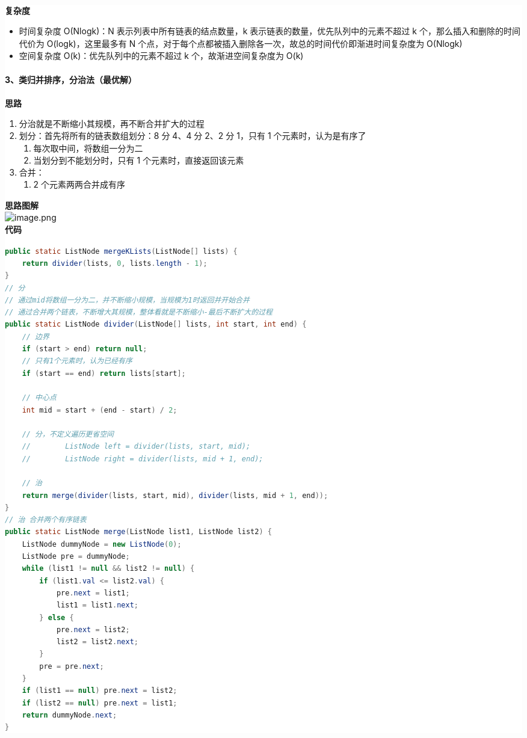 ```java
```

**复杂度**

- 时间复杂度 O(Nlogk)：N 表示列表中所有链表的结点数量，k 表示链表的数量，优先队列中的元素不超过 k 个，那么插入和删除的时间代价为 O(logk)，这里最多有 N 个点，对于每个点都被插入删除各一次，故总的时间代价即渐进时间复杂度为 O(Nlogk)
- 空间复杂度 O(k)：优先队列中的元素不超过 k 个，故渐进空间复杂度为 O(k)

#### 3、类归并排序，分治法（最优解）

**思路**

1. 分治就是不断缩小其规模，再不断合并扩大的过程
2. 划分：首先将所有的链表数组划分：8 分 4、4 分 2、2 分 1，只有 1 个元素时，认为是有序了
   1. 每次取中间，将数组一分为二
   2. 当划分到不能划分时，只有 1 个元素时，直接返回该元素
3. 合并：
   1. 2 个元素两两合并成有序

**思路图解**<br />![image.png](https://cdn.nlark.com/yuque/0/2022/png/694278/1661012153539-9f57fc0e-7c90-4943-a21e-7fda59ffc13e.png#averageHue=%23f9e297&clientId=u663917c4-e5a6-4&errorMessage=unknown%20error&from=paste&height=412&id=ufb1fe2a1&originHeight=962&originWidth=917&originalType=binary&ratio=1&rotation=0&showTitle=false&size=375728&status=error&style=none&taskId=uc6e85079-37dc-4538-865a-3312f6df7b8&title=&width=392.3333435058594)<br />**代码**

```java
public static ListNode mergeKLists(ListNode[] lists) {
    return divider(lists, 0, lists.length - 1);
}
// 分
// 通过mid将数组一分为二，并不断缩小规模，当规模为1时返回并开始合并
// 通过合并两个链表，不断增大其规模，整体看就是不断缩小-最后不断扩大的过程
public static ListNode divider(ListNode[] lists, int start, int end) {
    // 边界
    if (start > end) return null;
    // 只有1个元素时，认为已经有序
    if (start == end) return lists[start];

    // 中心点
    int mid = start + (end - start) / 2;

    // 分，不定义遍历更省空间
    //        ListNode left = divider(lists, start, mid);
    //        ListNode right = divider(lists, mid + 1, end);

    // 治
    return merge(divider(lists, start, mid), divider(lists, mid + 1, end));
}
// 治 合并两个有序链表
public static ListNode merge(ListNode list1, ListNode list2) {
    ListNode dummyNode = new ListNode(0);
    ListNode pre = dummyNode;
    while (list1 != null && list2 != null) {
        if (list1.val <= list2.val) {
            pre.next = list1;
            list1 = list1.next;
        } else {
            pre.next = list2;
            list2 = list2.next;
        }
        pre = pre.next;
    }
    if (list1 == null) pre.next = list2;
    if (list2 == null) pre.next = list1;
    return dummyNode.next;
}
```